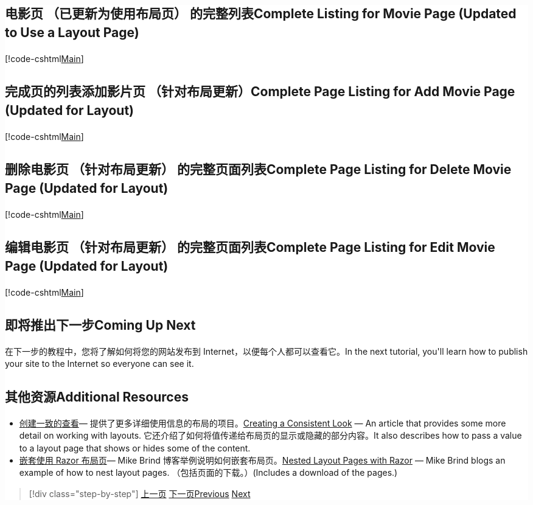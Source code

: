 ## <a name="complete-listing-for-movie-page-updated-to-use-a-layout-page"></a><span data-ttu-id="c4b6d-256">电影页 （已更新为使用布局页） 的完整列表</span><span class="sxs-lookup"><span data-stu-id="c4b6d-256">Complete Listing for Movie Page (Updated to Use a Layout Page)</span></span>

[!code-cshtml[Main](layouts/samples/sample14.cshtml)]

## <a name="complete-page-listing-for-add-movie-page-updated-for-layout"></a><span data-ttu-id="c4b6d-257">完成页的列表添加影片页 （针对布局更新）</span><span class="sxs-lookup"><span data-stu-id="c4b6d-257">Complete Page Listing for Add Movie Page (Updated for Layout)</span></span>

[!code-cshtml[Main](layouts/samples/sample15.cshtml)]

## <a name="complete-page-listing-for-delete-movie-page-updated-for-layout"></a><span data-ttu-id="c4b6d-258">删除电影页 （针对布局更新） 的完整页面列表</span><span class="sxs-lookup"><span data-stu-id="c4b6d-258">Complete Page Listing for Delete Movie Page (Updated for Layout)</span></span>

[!code-cshtml[Main](layouts/samples/sample16.cshtml)]

## <a name="complete-page-listing-for-edit-movie-page-updated-for-layout"></a><span data-ttu-id="c4b6d-259">编辑电影页 （针对布局更新） 的完整页面列表</span><span class="sxs-lookup"><span data-stu-id="c4b6d-259">Complete Page Listing for Edit Movie Page (Updated for Layout)</span></span>

[!code-cshtml[Main](layouts/samples/sample17.cshtml)]

## <a name="coming-up-next"></a><span data-ttu-id="c4b6d-260">即将推出下一步</span><span class="sxs-lookup"><span data-stu-id="c4b6d-260">Coming Up Next</span></span>

<span data-ttu-id="c4b6d-261">在下一步的教程中，您将了解如何将您的网站发布到 Internet，以便每个人都可以查看它。</span><span class="sxs-lookup"><span data-stu-id="c4b6d-261">In the next tutorial, you'll learn how to publish your site to the Internet so everyone can see it.</span></span>

## <a name="additional-resources"></a><span data-ttu-id="c4b6d-262">其他资源</span><span class="sxs-lookup"><span data-stu-id="c4b6d-262">Additional Resources</span></span>

- <span data-ttu-id="c4b6d-263">[创建一致的查看](https://go.microsoft.com/fwlink/?LinkID=202891)— 提供了更多详细使用信息的布局的项目。</span><span class="sxs-lookup"><span data-stu-id="c4b6d-263">[Creating a Consistent Look](https://go.microsoft.com/fwlink/?LinkID=202891) — An article that provides some more detail on working with layouts.</span></span> <span data-ttu-id="c4b6d-264">它还介绍了如何将值传递给布局页的显示或隐藏的部分内容。</span><span class="sxs-lookup"><span data-stu-id="c4b6d-264">It also describes how to pass a value to a layout page that shows or hides some of the content.</span></span>
- <span data-ttu-id="c4b6d-265">[嵌套使用 Razor 布局页](http://www.mikesdotnetting.com/Article/164/Nested-Layout-Pages-with-Razor)— Mike Brind 博客举例说明如何嵌套布局页。</span><span class="sxs-lookup"><span data-stu-id="c4b6d-265">[Nested Layout Pages with Razor](http://www.mikesdotnetting.com/Article/164/Nested-Layout-Pages-with-Razor) — Mike Brind blogs an example of how to nest layout pages.</span></span> <span data-ttu-id="c4b6d-266">（包括页面的下载。）</span><span class="sxs-lookup"><span data-stu-id="c4b6d-266">(Includes a download of the pages.)</span></span>

> [!div class="step-by-step"]
> <span data-ttu-id="c4b6d-267">[上一页](deleting-data.md)
> [下一页](publishing.md)</span><span class="sxs-lookup"><span data-stu-id="c4b6d-267">[Previous](deleting-data.md)
[Next](publishing.md)</span></span>
